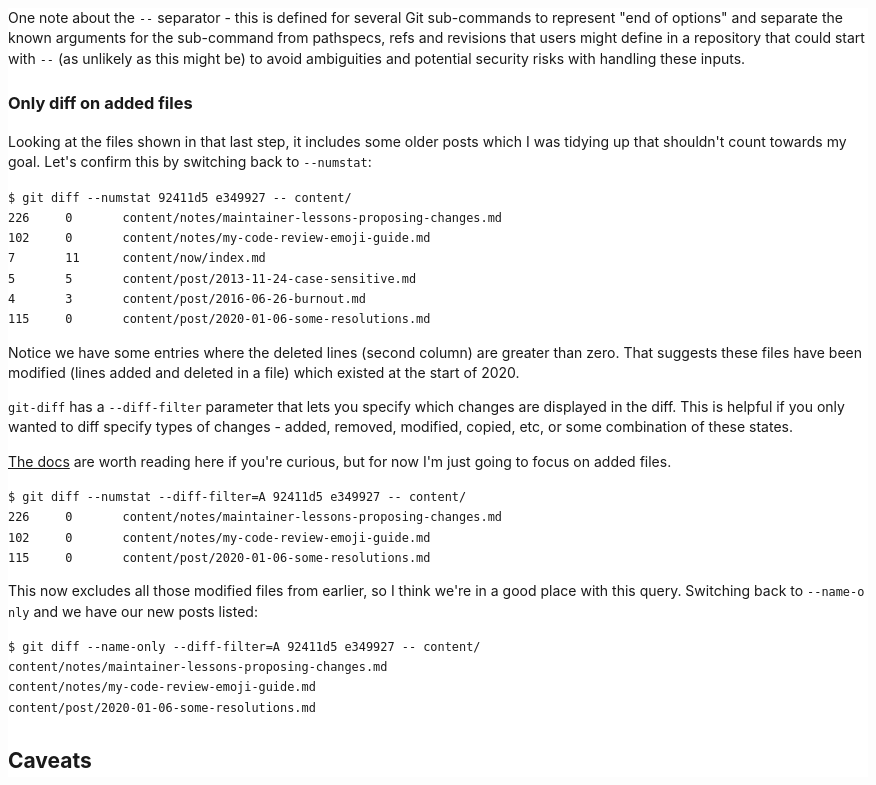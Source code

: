 One note about the `--` separator - this is defined for several Git sub-commands
to represent "end of options" and separate the known arguments for the
sub-command from pathspecs, refs and revisions that users might define in a
repository that could start with `--` (as unlikely as this might be) to avoid
ambiguities and potential security risks with handling these inputs.

### Only diff on added files

Looking at the files shown in that last step, it includes some older posts which
I was tidying up that shouldn't count towards my goal. Let's confirm this by
switching back to `--numstat`:

```
$ git diff --numstat 92411d5 e349927 -- content/
226     0       content/notes/maintainer-lessons-proposing-changes.md
102     0       content/notes/my-code-review-emoji-guide.md
7       11      content/now/index.md
5       5       content/post/2013-11-24-case-sensitive.md
4       3       content/post/2016-06-26-burnout.md
115     0       content/post/2020-01-06-some-resolutions.md
```

Notice we have some entries where the deleted lines (second column) are greater
than zero. That suggests these files have been modified (lines added and
deleted in a file) which existed at the start of 2020.

`git-diff` has a `--diff-filter` parameter that lets you specify which changes
are displayed in the diff. This is helpful if you only wanted to diff specify
types of changes - added, removed, modified, copied, etc, or some combination of
these states.

[The docs](https://git-scm.com/docs/git-diff#Documentation/git-diff.txt---diff-filterACDMRTUXB82308203)
are worth reading here if you're curious, but for now I'm just going to focus on
added files.

```shellsession
$ git diff --numstat --diff-filter=A 92411d5 e349927 -- content/
226     0       content/notes/maintainer-lessons-proposing-changes.md
102     0       content/notes/my-code-review-emoji-guide.md
115     0       content/post/2020-01-06-some-resolutions.md
```

This now excludes all those modified files from earlier, so I think we're in a
good place with this query. Switching back to  `--name-only` and we have our new
posts listed:

```shellsession
$ git diff --name-only --diff-filter=A 92411d5 e349927 -- content/
content/notes/maintainer-lessons-proposing-changes.md
content/notes/my-code-review-emoji-guide.md
content/post/2020-01-06-some-resolutions.md
```

## Caveats
